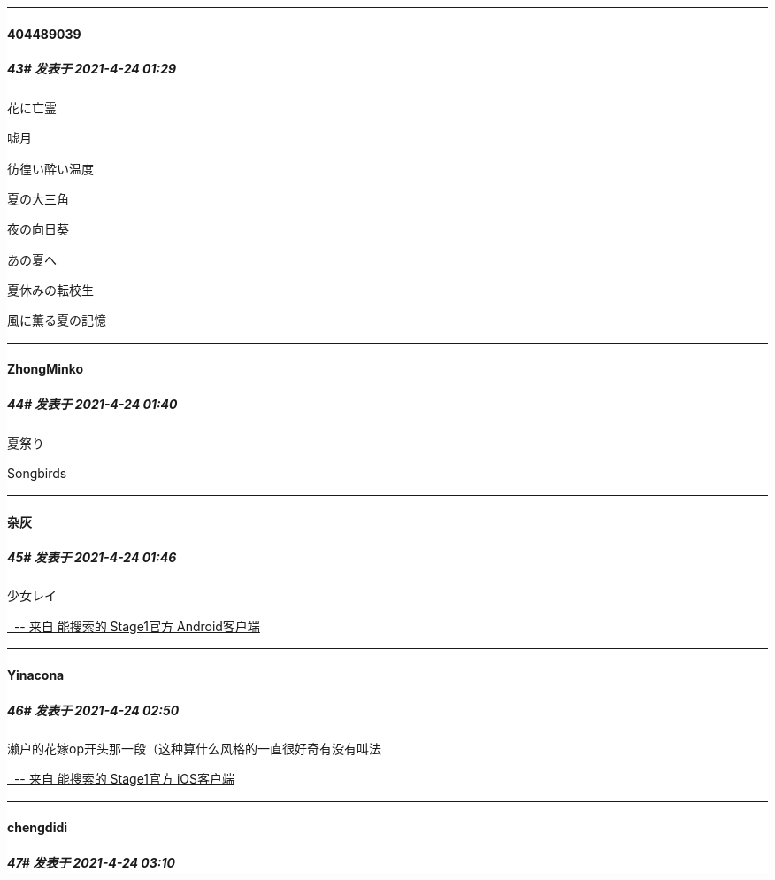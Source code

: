 
*****

####  404489039  
##### 43#       发表于 2021-4-24 01:29


花に亡霊

嘘月

彷徨い酔い温度

夏の大三角

夜の向日葵

あの夏へ

夏休みの転校生

風に薫る夏の記憶


*****

####  ZhongMinko  
##### 44#       发表于 2021-4-24 01:40


夏祭り

Songbirds


*****

####  杂灰  
##### 45#       发表于 2021-4-24 01:46


少女レイ

[  -- 来自 能搜索的 Stage1官方 Android客户端](https://www.coolapk.com/apk/140634)


*****

####  Yinacona  
##### 46#       发表于 2021-4-24 02:50


濑户的花嫁op开头那一段（这种算什么风格的一直很好奇有没有叫法

[  -- 来自 能搜索的 Stage1官方 iOS客户端](https://itunes.apple.com/fi/app/saraba1st/id1221237470?mt=8)


*****

####  chengdidi  
##### 47#       发表于 2021-4-24 03:10
